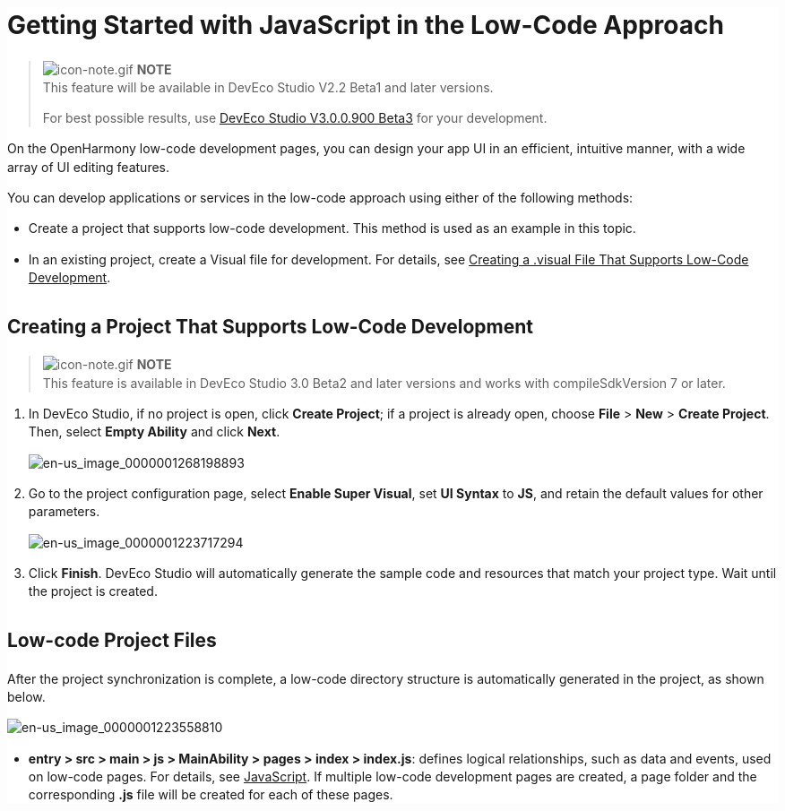 # Getting Started with JavaScript in the Low-Code Approach

> ![icon-note.gif](public_sys-resources/icon-note.gif) **NOTE**<br/>This feature will be available in DevEco Studio V2.2 Beta1 and later versions.
>
> For best possible results, use [DevEco Studio V3.0.0.900 Beta3](https://developer.harmonyos.com/cn/develop/deveco-studio#download_beta_openharmony) for your development.


On the OpenHarmony low-code development pages, you can design your app UI in an efficient, intuitive manner, with a wide array of UI editing features.


You can develop applications or services in the low-code approach using either of the following methods:


- Create a project that supports low-code development. This method is used as an example in this topic.

- In an existing project, create a Visual file for development. For details, see [Creating a .visual File That Supports Low-Code Development](#building-the-second-page).


## Creating a Project That Supports Low-Code Development

> ![icon-note.gif](public_sys-resources/icon-note.gif) **NOTE**<br/>This feature is available in DevEco Studio 3.0 Beta2 and later versions and works with compileSdkVersion 7 or later.
>

1. In DevEco Studio, if no project is open, click **Create Project**; if a project is already open, choose **File** &gt; **New** &gt; **Create Project**. Then, select **Empty Ability** and click **Next**.

   ![en-us_image_0000001268198893](figures/en-us_image_0000001268198893.png)
2. Go to the project configuration page, select **Enable Super Visual**, set **UI Syntax** to **JS**, and retain the default values for other parameters.

    ![en-us_image_0000001223717294](figures/en-us_image_0000001223717294.png)

3. Click **Finish**. DevEco Studio will automatically generate the sample code and resources that match your project type. Wait until the project is created.


## Low-code Project Files

After the project synchronization is complete, a low-code directory structure is automatically generated in the project, as shown below.

![en-us_image_0000001223558810](figures/en-us_image_0000001223558810.png)

- **entry &gt; src &gt; main &gt; js &gt; MainAbility &gt; pages &gt; index &gt; index.js**: defines logical relationships, such as data and events, used on low-code pages. For details, see [JavaScript](../ui/js-framework-syntax-js.md). If multiple low-code development pages are created, a page folder and the corresponding **.js** file will be created for each of these pages.
  
